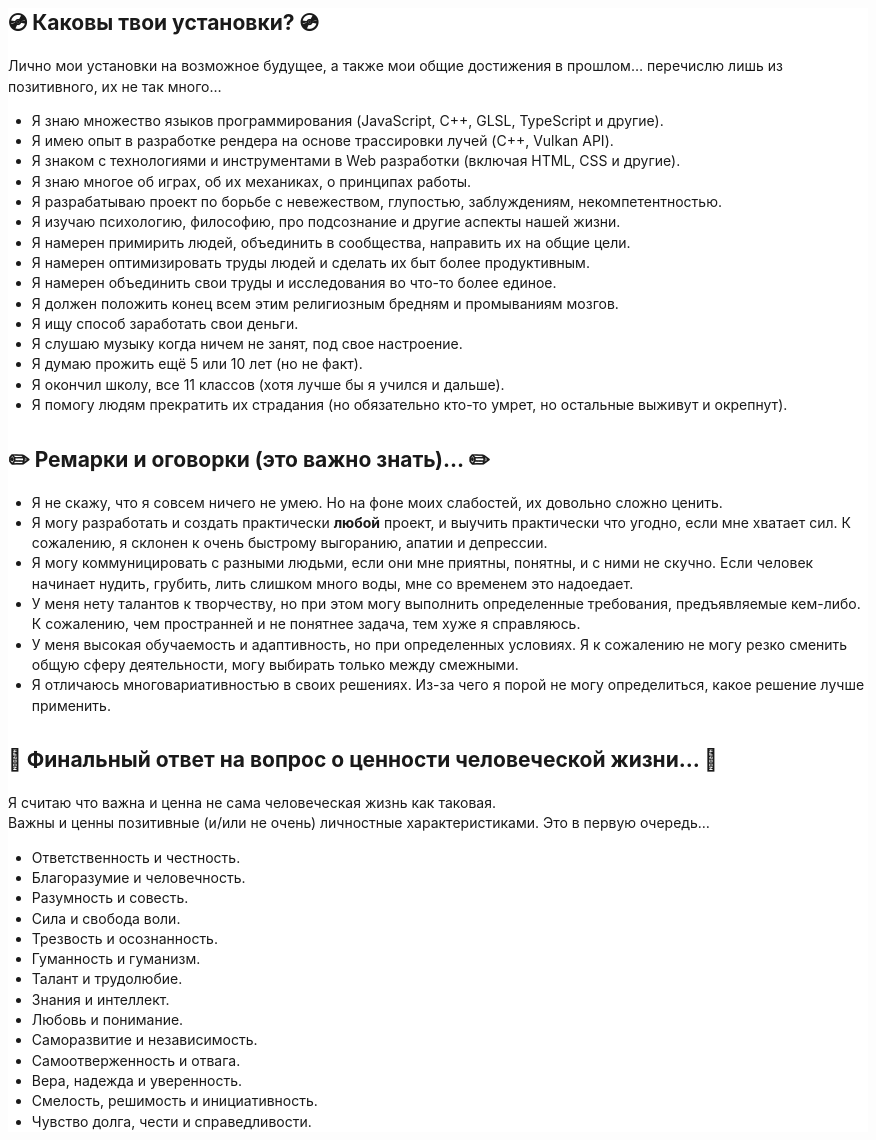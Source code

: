 
## 💿 Каковы твои установки? 💿

  Лично мои установки на возможное будущее, а также мои общие достижения в прошлом… перечислю лишь из позитивного, их не так много… 

  - Я знаю множество языков программирования (JavaScript, C++, GLSL, TypeScript и другие).
  - Я имею опыт в разработке рендера на основе трассировки лучей (C++, Vulkan API).
  - Я знаком с технологиями и инструментами в Web разработки (включая HTML, CSS и другие).
  - Я знаю многое об играх, об их механиках, о принципах работы.
  - Я разрабатываю проект по борьбе с невежеством, глупостью, заблуждениям, некомпетентностью.
  - Я изучаю психологию, философию, про подсознание и другие аспекты нашей жизни.
  - Я намерен примирить людей, объединить в сообщества, направить их на общие цели.
  - Я намерен оптимизировать труды людей и сделать их быт более продуктивным.
  - Я намерен объединить свои труды и исследования во что-то более единое.
  - Я должен положить конец всем этим религиозным бредням и промываниям мозгов.
  - Я ищу способ заработать свои деньги.
  - Я слушаю музыку когда ничем не занят, под свое настроение.
  - Я думаю прожить ещё 5 или 10 лет (но не факт).
  - Я окончил школу, все 11 классов (хотя лучше бы я учился и дальше).
  - Я помогу людям прекратить их страдания (но обязательно кто-то умрет, но остальные выживут и окрепнут).


## ✏️ Ремарки и оговорки (это важно знать)… ✏️ 

  - Я не скажу, что я совсем ничего не умею. Но на фоне моих слабостей, их довольно сложно ценить. 
  - Я могу разработать и создать практически **любой** проект, и выучить практически что угодно, если мне хватает сил. К сожалению, я склонен к очень быстрому выгоранию, апатии и депрессии. 
  - Я могу коммуницировать с разными людьми, если они мне приятны, понятны, и с ними не скучно. Если человек начинает нудить, грубить, лить слишком много воды, мне со временем это надоедает. 
  - У меня нету талантов к творчеству, но при этом могу выполнить определенные требования, предъявляемые кем-либо. К сожалению, чем пространней и не понятнее задача, тем хуже я справляюсь. 
  - У меня высокая обучаемость и адаптивность, но при определенных условиях. Я к сожалению не могу резко сменить общую сферу деятельности, могу выбирать только между смежными. 
  - Я отличаюсь многовариативностью в своих решениях. Из-за чего я порой не могу определиться, какое решение лучше применить. 


## 🥀 Финальный ответ на вопрос о ценности человеческой жизни… 🥀

  Я считаю что важна и ценна не сама человеческая жизнь как таковая. <br/> 
  Важны и ценны позитивные (и/или не очень) личностные характеристиками. Это в первую очередь…

  - Ответственность и честность.
  - Благоразумие и человечность.
  - Разумность и совесть.
  - Сила и свобода воли.
  - Трезвость и осознанность.
  - Гуманность и гуманизм.
  - Талант и трудолюбие.
  - Знания и интеллект.
  - Любовь и понимание.
  - Саморазвитие и независимость.
  - Самоотверженность и отвага.
  - Вера, надежда и уверенность.
  - Смелость, решимость и инициативность.
  - Чувство долга, чести и справедливости.

